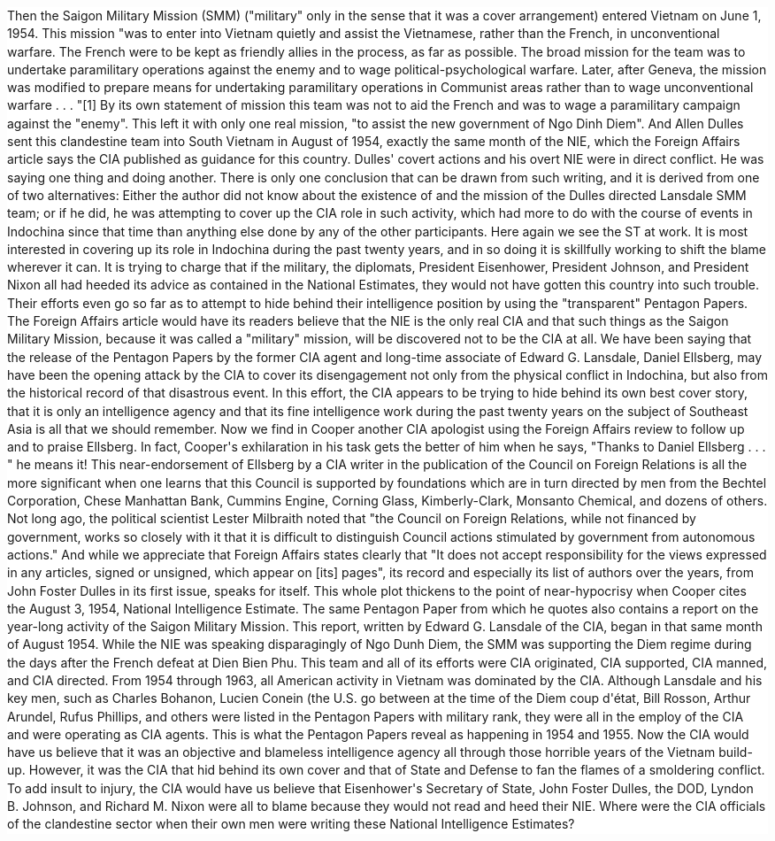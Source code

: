 Then the Saigon Military Mission (SMM) ("military" only in the sense that it was a cover arrangement) entered Vietnam on June 1, 1954. This mission "was to enter into Vietnam quietly and assist the Vietnamese, rather than the French, in unconventional warfare. The French were to be kept as friendly allies in the process, as far as possible. The broad mission for the team was to undertake paramilitary operations against the enemy and to wage political-psychological warfare. Later, after Geneva, the mission was modified to prepare means for undertaking paramilitary operations in Communist areas rather than to wage unconventional warfare . . . "[1] By its own statement of mission this team was not to aid the French and was to wage a paramilitary campaign against the "enemy". This left it with only one real mission, "to assist the new government of Ngo Dinh Diem". And Allen Dulles sent this clandestine team into South Vietnam in August of 1954, exactly the same month of the NIE, which the Foreign Affairs article says the CIA published as guidance for this country. Dulles' covert actions and his overt NIE were in direct conflict. He was saying one thing and doing another.
There is only one conclusion that can be drawn from such writing, and it is derived from one of two alternatives: Either the author did not know about the existence of and the mission of the Dulles directed Lansdale SMM team; or if he did, he was attempting to cover up the CIA role in such activity, which had more to do with the course of events in Indochina since that time than anything else done by any of the other participants.
Here again we see the ST at work. It is most interested in covering up its role in Indochina during the past twenty years, and in so doing it is skillfully working to shift the blame wherever it can. It is trying to charge that if the military, the diplomats, President Eisenhower, President Johnson, and President Nixon all had heeded its advice as contained in the National Estimates, they would not have gotten this country into such trouble. Their efforts even go so far as to attempt to hide behind their intelligence position by using the "transparent" Pentagon Papers. The Foreign Affairs article would have its readers believe that the NIE is the only real CIA and that such things as the Saigon Military Mission, because it was called a "military" mission, will be discovered not to be the CIA at all.
We have been saying that the release of the Pentagon Papers by the former CIA agent and long-time associate of Edward G. Lansdale, Daniel Ellsberg, may have been the opening attack by the CIA to cover its disengagement not only from the physical conflict in Indochina, but also from the historical record of that disastrous event. In this effort, the CIA appears to be trying to hide behind its own best cover story, that it is only an intelligence agency and that its fine intelligence work during the past twenty years on the subject of Southeast Asia is all that we should remember.
Now we find in Cooper another CIA apologist using the Foreign Affairs review to follow up and to praise Ellsberg. In fact, Cooper's exhilaration in his task gets the better of him when he says, "Thanks to Daniel Ellsberg . . . " he means it! This near-endorsement of Ellsberg by a CIA writer in the publication of the Council on Foreign Relations is all the more significant when one learns that this Council is supported by foundations which are in turn directed by men from the Bechtel Corporation, Chese Manhattan Bank, Cummins Engine, Corning Glass, Kimberly-Clark, Monsanto Chemical, and dozens of others. Not long ago, the political scientist Lester Milbraith noted that "the Council on Foreign Relations, while not financed by government, works so closely with it that it is difficult to distinguish Council actions stimulated by government from autonomous actions." And while we appreciate that Foreign Affairs states clearly that "It does not accept responsibility for the views expressed in any articles, signed or unsigned, which appear on [its] pages", its record and especially its list of authors over the years, from John Foster Dulles in its first issue, speaks for itself.
This whole plot thickens to the point of near-hypocrisy when Cooper cites the August 3, 1954, National Intelligence Estimate. The same Pentagon Paper from which he quotes also contains a report on the year-long activity of the Saigon Military Mission. This report, written by Edward G. Lansdale of the CIA, began in that same month of August 1954. While the NIE was speaking disparagingly of Ngo Dunh Diem, the SMM was supporting the Diem regime during the days after the French defeat at Dien Bien Phu. This team and all of its efforts were CIA originated, CIA supported, CIA manned, and CIA directed. From 1954 through 1963, all American activity in Vietnam was dominated by the CIA. Although Lansdale and his key men, such as Charles Bohanon, Lucien Conein (the U.S. go between at the time of the Diem coup d'état, Bill Rosson, Arthur Arundel, Rufus Phillips, and others were listed in the Pentagon Papers with military rank, they were all in the employ of the CIA and were operating as CIA agents.
This is what the Pentagon Papers reveal as happening in 1954 and 1955. Now the CIA would have us believe that it was an objective and blameless intelligence agency all through those horrible years of the Vietnam build-up. However, it was the CIA that hid behind its own cover and that of State and Defense to fan the flames of a smoldering conflict. To add insult to injury, the CIA would have us believe that Eisenhower's Secretary of State, John Foster Dulles, the DOD, Lyndon B. Johnson, and Richard M. Nixon were all to blame because they would not read and heed their NIE. Where were the CIA officials of the clandestine sector when their own men were writing these National Intelligence Estimates?
